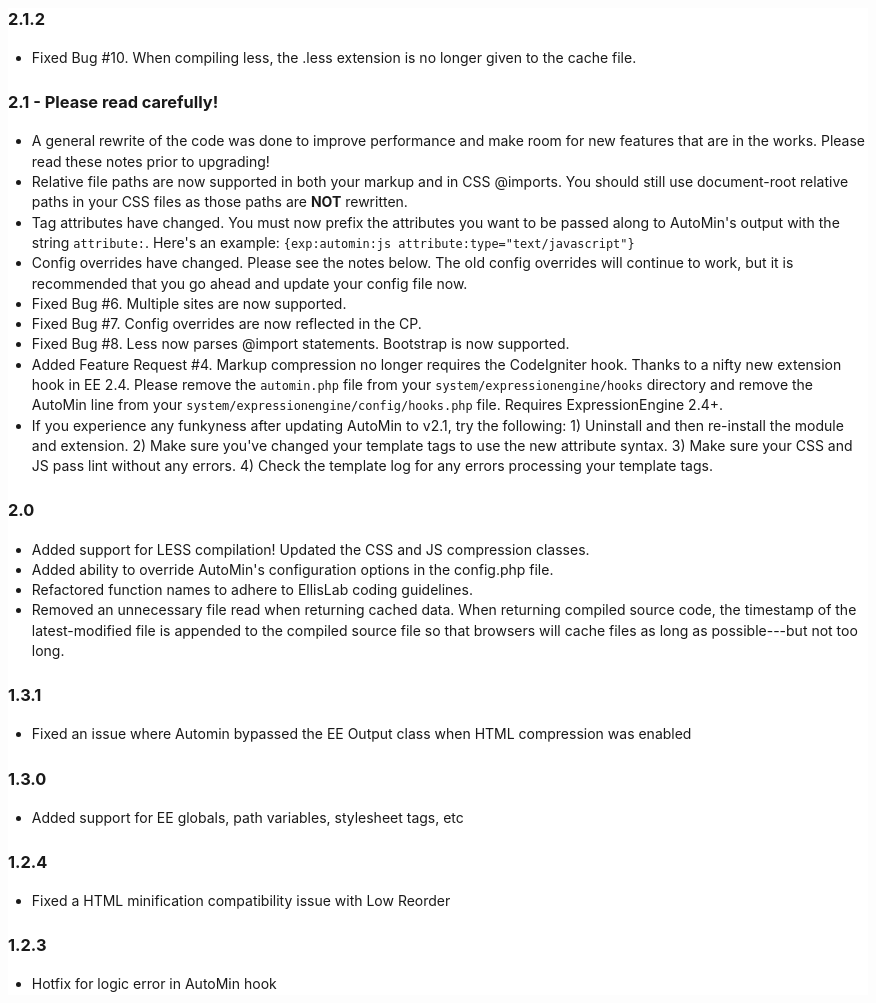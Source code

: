 ### 2.1.2

 - Fixed Bug #10. When compiling less, the .less extension is no longer given to the cache file.

### 2.1 - Please read carefully!

 - A general rewrite of the code was done to improve performance and make room for new features that are in the works. Please read these notes prior to upgrading!
 - Relative file paths are now supported in both your markup and in CSS @imports. You should still use document-root relative paths in your CSS files as those paths are **NOT** rewritten.
 - Tag attributes have changed. You must now prefix the attributes you want to be passed along to AutoMin's output with the string `attribute:`. Here's an example: `{exp:automin:js attribute:type="text/javascript"}`
 - Config overrides have changed. Please see the notes below. The old config overrides will continue to work, but it is recommended that you go ahead and update your config file now.
 - Fixed Bug #6. Multiple sites are now supported.
 - Fixed Bug #7. Config overrides are now reflected in the CP.
 - Fixed Bug #8. Less now parses @import statements. Bootstrap is now supported.
 - Added Feature Request #4. Markup compression no longer requires the CodeIgniter hook. Thanks to a nifty new extension hook in EE 2.4. Please remove the `automin.php` file from your `system/expressionengine/hooks` directory and remove the AutoMin line from your `system/expressionengine/config/hooks.php` file. Requires ExpressionEngine 2.4+.
 - If you experience any funkyness after updating AutoMin to v2.1, try the following: 1) Uninstall and then re-install the module and extension. 2) Make sure you've changed your template tags to use the new attribute syntax. 3) Make sure your CSS and JS pass lint without any errors. 4) Check the template log for any errors processing your template tags.

### 2.0

 - Added support for LESS compilation! Updated the CSS and JS compression classes.
 - Added ability to override AutoMin's configuration options in the config.php file.
 - Refactored function names to adhere to EllisLab coding guidelines.
 - Removed an unnecessary file read when returning cached data. When returning compiled source code, the timestamp of the latest-modified file is appended to the compiled source file so that browsers will cache files as long as possible---but not too long.

### 1.3.1

 - Fixed an issue where Automin bypassed the EE Output class when HTML compression was enabled

### 1.3.0

 - Added support for EE globals, path variables, stylesheet tags, etc

### 1.2.4

 - Fixed a HTML minification compatibility issue with Low Reorder

### 1.2.3

 - Hotfix for logic error in AutoMin hook
